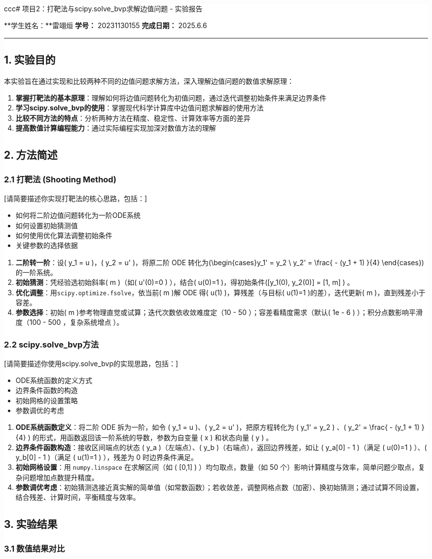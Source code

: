 ccc# 项目2：打靶法与scipy.solve_bvp求解边值问题 - 实验报告

**学生姓名：**雷翊烜
**学号：** 20231130155
**完成日期：** 2025.6.6

---

## 1. 实验目的

本实验旨在通过实现和比较两种不同的边值问题求解方法，深入理解边值问题的数值求解原理：

1. **掌握打靶法的基本原理**：理解如何将边值问题转化为初值问题，通过迭代调整初始条件来满足边界条件
2. **学习scipy.solve_bvp的使用**：掌握现代科学计算库中边值问题求解器的使用方法
3. **比较不同方法的特点**：分析两种方法在精度、稳定性、计算效率等方面的差异
4. **提高数值计算编程能力**：通过实际编程实现加深对数值方法的理解

## 2. 方法简述

### 2.1 打靶法 (Shooting Method)

[请简要描述你实现打靶法的核心思路，包括：]
- 如何将二阶边值问题转化为一阶ODE系统
- 如何设置初始猜测值
- 如何使用优化算法调整初始条件
- 关键参数的选择依据
1. **二阶转一阶**：设\( y_1 = u \)，\( y_2 = u' \)，将原二阶 ODE 转化为\(\begin{cases}y_1' = y_2 \\ y_2' = \frac{ - (y_1 + 1) }{4} \end{cases}\)的一阶系统。
2. **初始猜测**：凭经验选初始斜率\( m \)（如\( u'(0)=0 \) ），结合\( u(0)=1 \)，得初始条件\([y_1(0), y_2(0)] = [1, m] \) 。 
3. **优化调整**：用`scipy.optimize.fsolve`，依当前\( m \)解 ODE 得\( u(1) \)，算残差（与目标\( u(1)=1 \)的差），迭代更新\( m \)，直到残差小于容差。 
4. **参数选择**：初始\( m \)参考物理直觉或试算；迭代次数依收敛难度定（10 - 50 ）；容差看精度需求（默认\( 1e - 6 \) ）；积分点数影响平滑度（100 - 500 ，复杂系统增点 ）。
### 2.2 scipy.solve_bvp方法

[请简要描述你使用scipy.solve_bvp的实现思路，包括：]
- ODE系统函数的定义方式
- 边界条件函数的构造
- 初始网格的设置策略
- 参数调优的考虑
1. **ODE系统函数定义**：将二阶 ODE 拆为一阶，如令 \( y_1 = u \)、\( y_2 = u' \)，把原方程转化为 \( y_1' = y_2 \) 、\( y_2' = \frac{ - (y_1 + 1) }{4} \) 的形式，用函数返回该一阶系统的导数，参数为自变量 \( x \) 和状态向量 \( y \) 。
2. **边界条件函数构造**：接收区间端点的状态 \( y_a \)（左端点）、\( y_b \)（右端点），返回边界残差，如让 \( y_a[0] - 1 \)（满足 \( u(0)=1 \) ）、\( y_b[0] - 1 \)（满足 \( u(1)=1 \) ），残差为 0 时边界条件满足。 
3. **初始网格设置**：用 `numpy.linspace` 在求解区间（如 \( [0,1] \) ）均匀取点，数量（如 50 个）影响计算精度与效率，简单问题少取点，复杂问题增加点数提升精度。 
4. **参数调优考虑**：初始猜测选接近真实解的简单值（如常数函数）；若收敛差，调整网格点数（加密）、换初始猜测；通过试算不同设置，结合残差、计算时间，平衡精度与效率。 
## 3. 实验结果

### 3.1 数值结果对比
